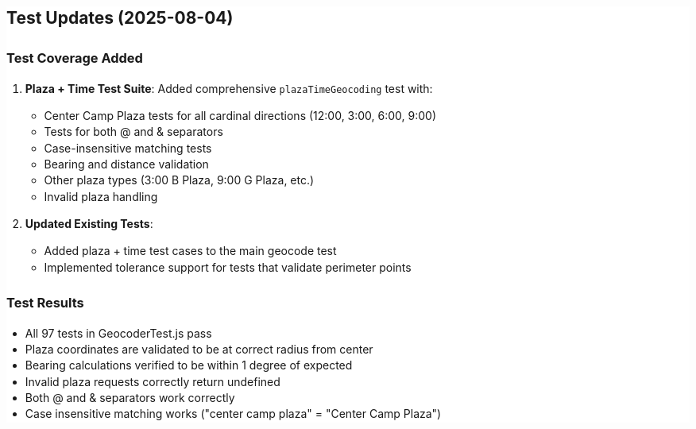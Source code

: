 ## Test Updates (2025-08-04)

### Test Coverage Added
1. **Plaza + Time Test Suite**: Added comprehensive `plazaTimeGeocoding` test with:
   - Center Camp Plaza tests for all cardinal directions (12:00, 3:00, 6:00, 9:00)
   - Tests for both @ and & separators
   - Case-insensitive matching tests
   - Bearing and distance validation
   - Other plaza types (3:00 B Plaza, 9:00 G Plaza, etc.)
   - Invalid plaza handling

2. **Updated Existing Tests**: 
   - Added plaza + time test cases to the main geocode test
   - Implemented tolerance support for tests that validate perimeter points

### Test Results
- All 97 tests in GeocoderTest.js pass
- Plaza coordinates are validated to be at correct radius from center
- Bearing calculations verified to be within 1 degree of expected
- Invalid plaza requests correctly return undefined
- Both @ and & separators work correctly
- Case insensitive matching works ("center camp plaza" = "Center Camp Plaza")